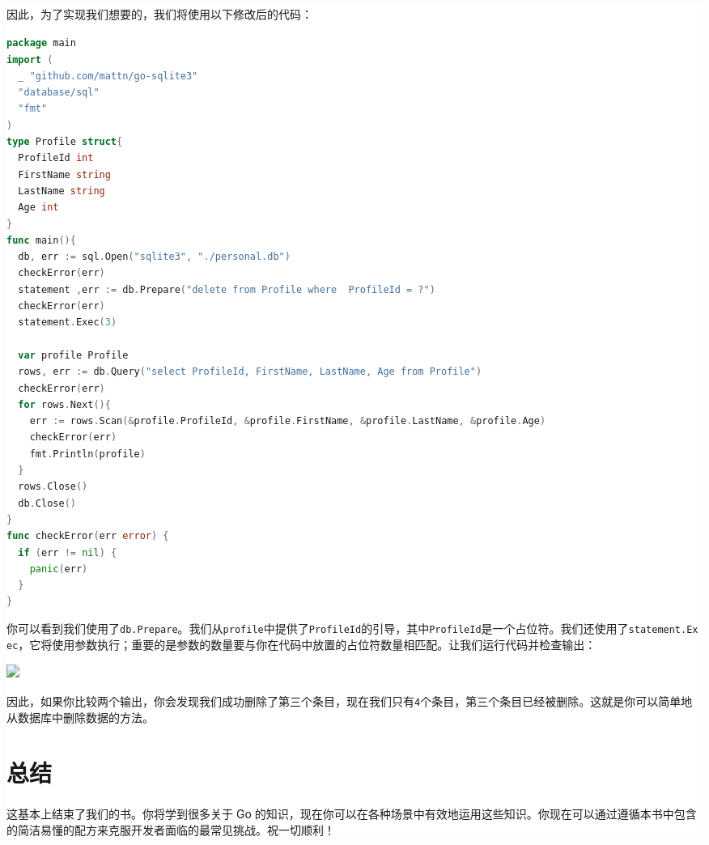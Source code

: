 因此，为了实现我们想要的，我们将使用以下修改后的代码：

```go
package main
import (
  _ "github.com/mattn/go-sqlite3"
  "database/sql"
  "fmt"
)
type Profile struct{
  ProfileId int
  FirstName string
  LastName string
  Age int
}
func main(){
  db, err := sql.Open("sqlite3", "./personal.db")
  checkError(err)
  statement ,err := db.Prepare("delete from Profile where  ProfileId = ?")
  checkError(err)
  statement.Exec(3)

  var profile Profile
  rows, err := db.Query("select ProfileId, FirstName, LastName, Age from Profile")
  checkError(err)
  for rows.Next(){
    err := rows.Scan(&profile.ProfileId, &profile.FirstName, &profile.LastName, &profile.Age)
    checkError(err)
    fmt.Println(profile)
  }
  rows.Close()
  db.Close()
}
func checkError(err error) {
  if (err != nil) {
    panic(err)
  }
}
```

你可以看到我们使用了`db.Prepare`。我们从`profile`中提供了`ProfileId`的引导，其中`ProfileId`是一个占位符。我们还使用了`statement.Exec`，它将使用参数执行；重要的是参数的数量要与你在代码中放置的占位符数量相匹配。让我们运行代码并检查输出：

![](https://github.com/OpenDocCN/freelearn-golang-zh/raw/master/docs/hsn-go-prog/img/50f32c0e-51e7-4e18-bfba-d73f8d292e7a.png)

因此，如果你比较两个输出，你会发现我们成功删除了第三个条目，现在我们只有`4`个条目，第三个条目已经被删除。这就是你可以简单地从数据库中删除数据的方法。

# 总结

这基本上结束了我们的书。你将学到很多关于 Go 的知识，现在你可以在各种场景中有效地运用这些知识。你现在可以通过遵循本书中包含的简洁易懂的配方来克服开发者面临的最常见挑战。祝一切顺利！
